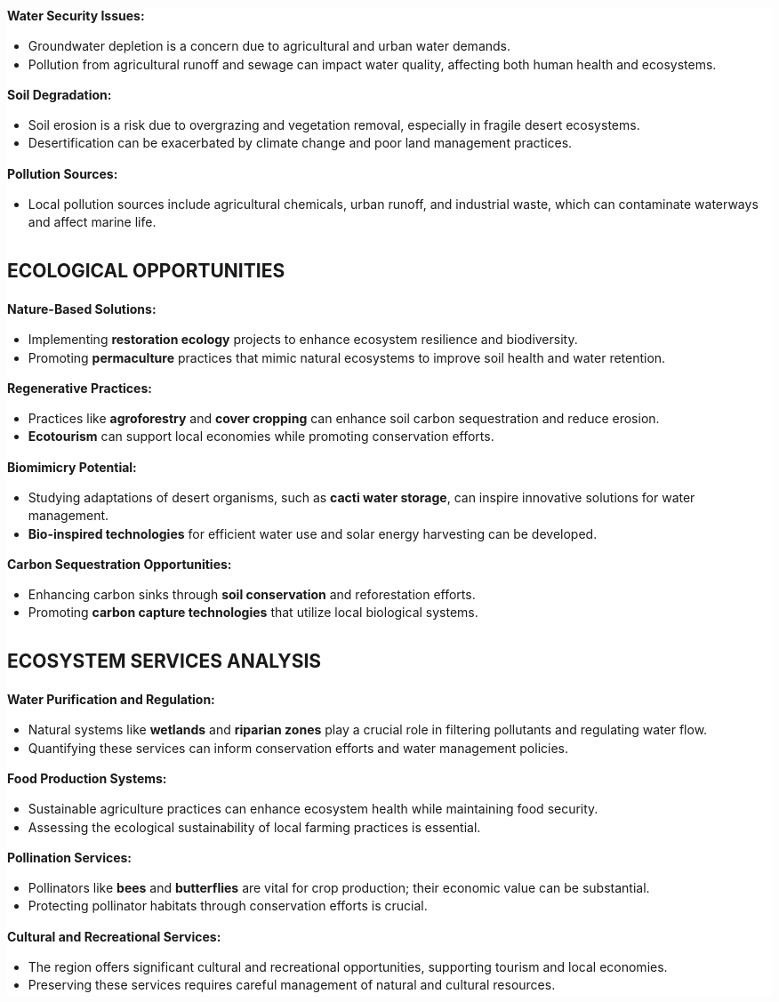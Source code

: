**Water Security Issues:**
- Groundwater depletion is a concern due to agricultural and urban water demands.
- Pollution from agricultural runoff and sewage can impact water quality, affecting both human health and ecosystems.

**Soil Degradation:**
- Soil erosion is a risk due to overgrazing and vegetation removal, especially in fragile desert ecosystems.
- Desertification can be exacerbated by climate change and poor land management practices.

**Pollution Sources:**
- Local pollution sources include agricultural chemicals, urban runoff, and industrial waste, which can contaminate waterways and affect marine life.

## ECOLOGICAL OPPORTUNITIES

**Nature-Based Solutions:**
- Implementing **restoration ecology** projects to enhance ecosystem resilience and biodiversity.
- Promoting **permaculture** practices that mimic natural ecosystems to improve soil health and water retention.

**Regenerative Practices:**
- Practices like **agroforestry** and **cover cropping** can enhance soil carbon sequestration and reduce erosion.
- **Ecotourism** can support local economies while promoting conservation efforts.

**Biomimicry Potential:**
- Studying adaptations of desert organisms, such as **cacti water storage**, can inspire innovative solutions for water management.
- **Bio-inspired technologies** for efficient water use and solar energy harvesting can be developed.

**Carbon Sequestration Opportunities:**
- Enhancing carbon sinks through **soil conservation** and reforestation efforts.
- Promoting **carbon capture technologies** that utilize local biological systems.

## ECOSYSTEM SERVICES ANALYSIS

**Water Purification and Regulation:**
- Natural systems like **wetlands** and **riparian zones** play a crucial role in filtering pollutants and regulating water flow.
- Quantifying these services can inform conservation efforts and water management policies.

**Food Production Systems:**
- Sustainable agriculture practices can enhance ecosystem health while maintaining food security.
- Assessing the ecological sustainability of local farming practices is essential.

**Pollination Services:**
- Pollinators like **bees** and **butterflies** are vital for crop production; their economic value can be substantial.
- Protecting pollinator habitats through conservation efforts is crucial.

**Cultural and Recreational Services:**
- The region offers significant cultural and recreational opportunities, supporting tourism and local economies.
- Preserving these services requires careful management of natural and cultural resources.
